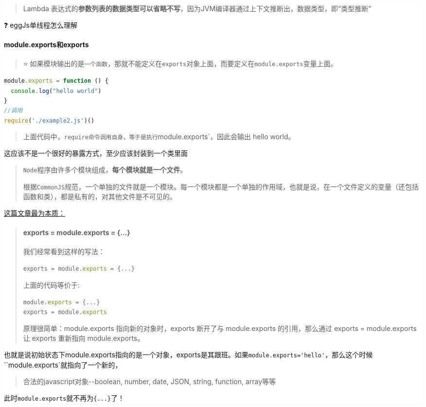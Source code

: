 >  Lambda 表达式的**参数列表的数据类型可以省略不写**，因为JVM编译器通过上下文推断出，数据类型，即“类型推断”



:question: eggJs单线程怎么理解



#### module.exports和exports

> :star: 如果模块输出的是`一个函数`，那就不能定义在`exports`对象上面，而要定义在`module.exports`变量上面。

```js
module.exports = function () {
  console.log("hello world")
}
//调用
require('./example2.js')()
```

> 上面代码中，`require命令调用自身，等于是执行`module.exports`，因此会输出 hello world。

这应该不是一个很好的暴露方式，至少应该封装到一个类里面	



> `Node`程序由许多个模块组成，**每个模块就是一个文件**。
>
> 根据`CommonJS`规范，一个单独的文件就是一个模块。每一个模块都是一个单独的作用域，也就是说，在一个文件定义的变量（还包括函数和类），都是私有的，对其他文件是不可见的。



[这篇文章最为本质：](https://blog.csdn.net/weixin_33957648/article/details/85856590?utm_medium=distribute.pc_relevant.none-task-blog-BlogCommendFromMachineLearnPai2-1.nonecase&depth_1-utm_source=distribute.pc_relevant.none-task-blog-BlogCommendFromMachineLearnPai2-1.nonecase)

> #### exports = module.exports = {...}
>
> 我们经常看到这样的写法：
>
> ```javascript
> exports = module.exports = {...}
> ```
>
> 上面的代码等价于:
>
> ```javascript
> module.exports = {...}
> exports = module.exports
> ```
>
> 原理很简单：module.exports 指向新的对象时，exports 断开了与 module.exports 的引用，那么通过 exports = module.exports 让 exports 重新指向 module.exports。

也就是说初始状态下module.exports指向的是一个对象，exports是其跟班。如果`module.exports='hello'`，那么这个时候``module.exports`就指向了一个新的，

> 合法的javascript对象--boolean, number, date, JSON, string, function, array等等

此时`module.exports`就不再为`{...}`了！

